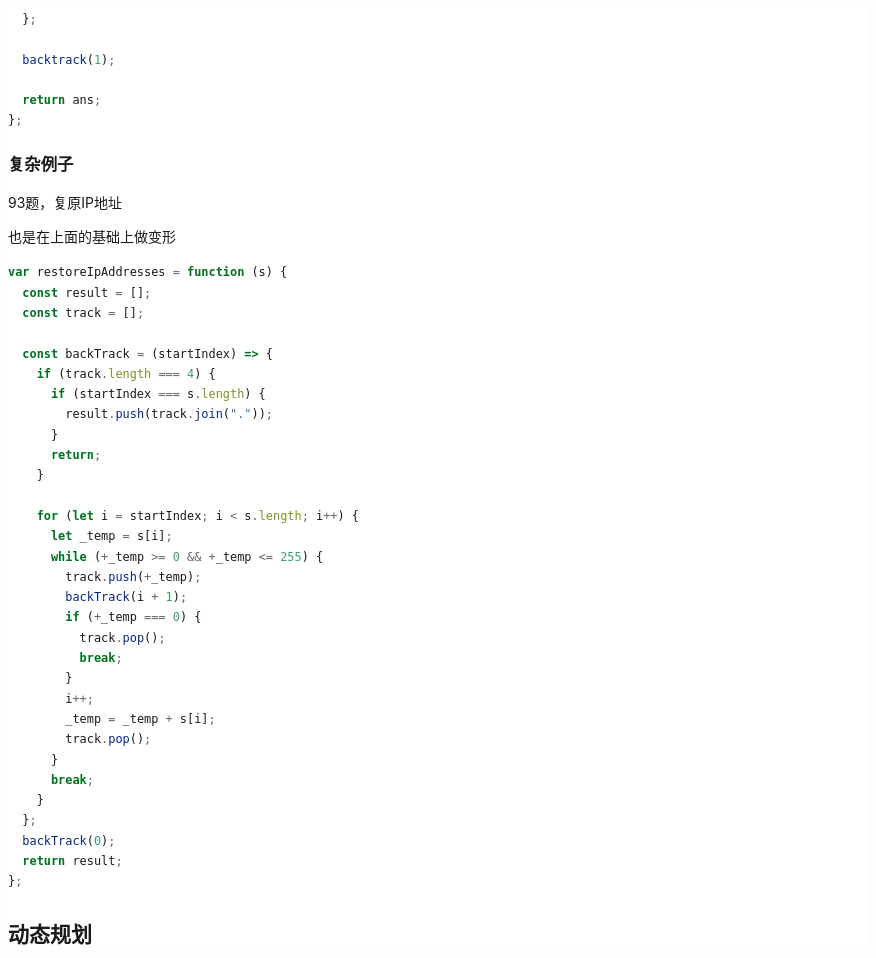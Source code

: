 ```javascript
  };

  backtrack(1);

  return ans;
};
```

### 复杂例子

93题，复原IP地址

也是在上面的基础上做变形

```javascript
var restoreIpAddresses = function (s) {
  const result = [];
  const track = [];

  const backTrack = (startIndex) => {
    if (track.length === 4) {
      if (startIndex === s.length) {
        result.push(track.join("."));
      }
      return;
    }

    for (let i = startIndex; i < s.length; i++) {
      let _temp = s[i];
      while (+_temp >= 0 && +_temp <= 255) {
        track.push(+_temp);
        backTrack(i + 1);
        if (+_temp === 0) {
          track.pop();
          break;
        }
        i++;
        _temp = _temp + s[i];
        track.pop();
      }
      break;
    }
  };
  backTrack(0);
  return result;
};
```





## 动态规划
